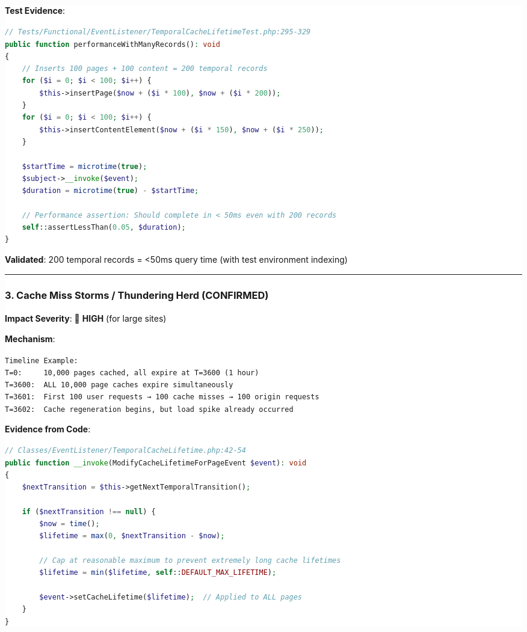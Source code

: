 **Test Evidence**:

```php
// Tests/Functional/EventListener/TemporalCacheLifetimeTest.php:295-329
public function performanceWithManyRecords(): void
{
    // Inserts 100 pages + 100 content = 200 temporal records
    for ($i = 0; $i < 100; $i++) {
        $this->insertPage($now + ($i * 100), $now + ($i * 200));
    }
    for ($i = 0; $i < 100; $i++) {
        $this->insertContentElement($now + ($i * 150), $now + ($i * 250));
    }

    $startTime = microtime(true);
    $subject->__invoke($event);
    $duration = microtime(true) - $startTime;

    // Performance assertion: Should complete in < 50ms even with 200 records
    self::assertLessThan(0.05, $duration);
}
```

**Validated**: 200 temporal records = <50ms query time (with test environment indexing)

---

### 3. Cache Miss Storms / Thundering Herd (CONFIRMED)

**Impact Severity**: 🔴 **HIGH** (for large sites)

**Mechanism**:

```
Timeline Example:
T=0:     10,000 pages cached, all expire at T=3600 (1 hour)
T=3600:  ALL 10,000 page caches expire simultaneously
T=3601:  First 100 user requests → 100 cache misses → 100 origin requests
T=3602:  Cache regeneration begins, but load spike already occurred
```

**Evidence from Code**:

```php
// Classes/EventListener/TemporalCacheLifetime.php:42-54
public function __invoke(ModifyCacheLifetimeForPageEvent $event): void
{
    $nextTransition = $this->getNextTemporalTransition();

    if ($nextTransition !== null) {
        $now = time();
        $lifetime = max(0, $nextTransition - $now);

        // Cap at reasonable maximum to prevent extremely long cache lifetimes
        $lifetime = min($lifetime, self::DEFAULT_MAX_LIFETIME);

        $event->setCacheLifetime($lifetime);  // Applied to ALL pages
    }
}
```

